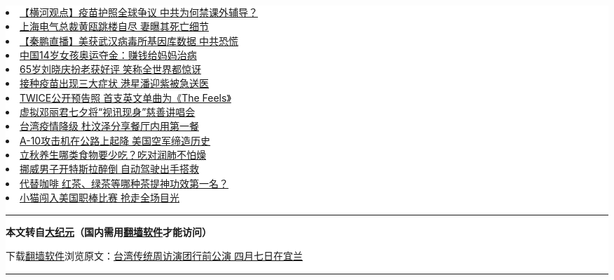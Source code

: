 <li><a href="https://github.com/rujkdt389/djy/blob/master/gb/21/8/7/n13146756.md#1">【横河观点】疫苗护照全球争议 中共为何禁课外辅导？</a></li>
<li><a href="https://github.com/rujkdt389/djy/blob/master/gb/21/8/6/n13142556.md#1">上海电气总裁黄瓯跳楼自尽 妻曝其死亡细节</a></li>
<li><a href="https://github.com/rujkdt389/djy/blob/master/gb/21/8/6/n13144805.md#1">【秦鹏直播】美获武汉病毒所基因库数据 中共恐慌</a></li>
<li><a href="https://github.com/rujkdt389/djy/blob/master/gb/21/8/6/n13144601.md#1">中国14岁女孩奥运夺金：赚钱给妈妈治病</a></li>
<li><a href="https://github.com/rujkdt389/djy/blob/master/gb/21/8/5/n13141966.md#1">65岁刘晓庆扮老获好评 笑称全世界都惊讶</a></li>
<li><a href="https://github.com/rujkdt389/djy/blob/master/gb/21/8/5/n13142179.md#1">接种疫苗出现三大症状 港星潘迎紫被急送医</a></li>
<li><a href="https://github.com/rujkdt389/djy/blob/master/gb/21/8/6/n13142705.md#1">TWICE公开预告照 首支英文单曲为《The Feels》</a></li>
<li><a href="https://github.com/rujkdt389/djy/blob/master/gb/21/8/5/n13140821.md#1">虚拟邓丽君七夕将“视讯现身”慈善讲唱会</a></li>
<li><a href="https://github.com/rujkdt389/djy/blob/master/gb/21/8/6/n13144723.md#1">台湾疫情降级 杜汶泽分享餐厅内用第一餐</a></li>
<li><a href="https://github.com/rujkdt389/djy/blob/master/gb/21/8/7/n13145500.md#1">A-10攻击机在公路上起降 美国空军缔造历史</a></li>
<li><a href="https://github.com/rujkdt389/djy/blob/master/gb/21/8/5/n13142065.md#1">立秋养生哪类食物要少吃？吃对润肺不怕燥</a></li>
<li><a href="https://github.com/rujkdt389/djy/blob/master/gb/21/8/6/n13143340.md#1">挪威男子开特斯拉醉倒 自动驾驶出手搭救</a></li>
<li><a href="https://github.com/rujkdt389/djy/blob/master/gb/21/8/5/n13139921.md#1">代替咖啡 红茶、绿茶等哪种茶提神功效第一名？</a></li>
<li><a href="https://github.com/rujkdt389/djy/blob/master/gb/21/8/6/n13142758.md#1">小猫闯入美国职棒比赛 抢走全场目光</a></li>
<hr>

<strong>本文转自<a href="https://www.epochtimes.com">大纪元</a>（国内需用<a href="https://github.com/rujkdt389/www/blob/master/README.md#8">翻墙软件</a>才能访问）</strong><p>下载<a href="https://github.com/rujkdt389/www/blob/master/README.md#8">翻墙软件</a>浏览原文：<a href="https://www.epochtimes.com/gb/17/4/5/n9003756.htm">台湾传统周访演团行前公演 四月七日在宜兰</a></p><hr>
